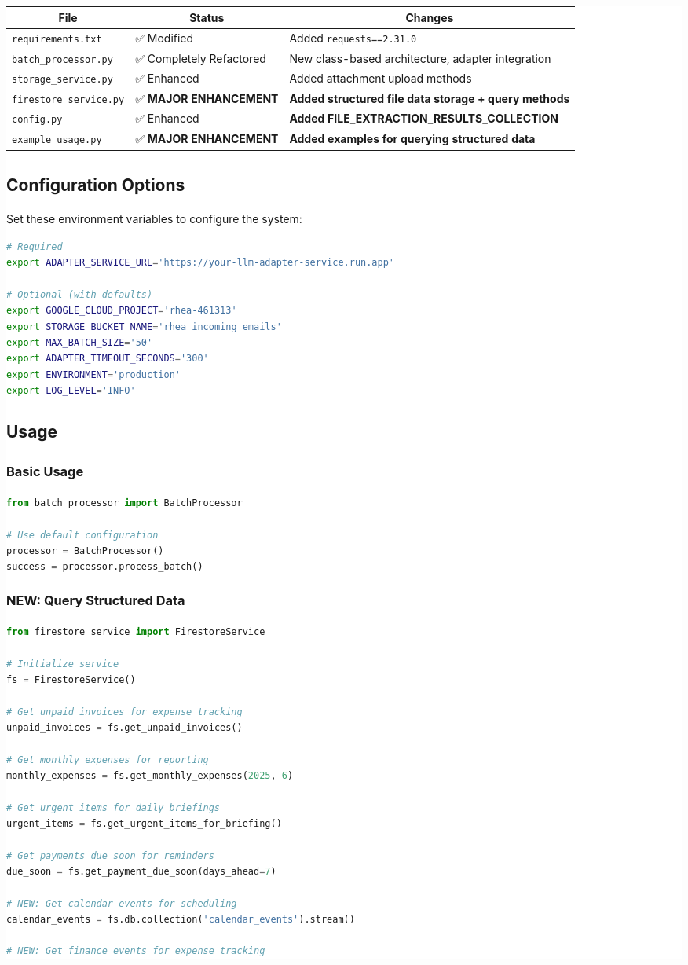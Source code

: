 | File | Status | Changes |
|------|--------|---------|
| `requirements.txt` | ✅ Modified | Added `requests==2.31.0` |
| `batch_processor.py` | ✅ Completely Refactored | New class-based architecture, adapter integration |
| `storage_service.py` | ✅ Enhanced | Added attachment upload methods |
| `firestore_service.py` | ✅ **MAJOR ENHANCEMENT** | **Added structured file data storage + query methods** |
| `config.py` | ✅ Enhanced | **Added FILE_EXTRACTION_RESULTS_COLLECTION** |
| `example_usage.py` | ✅ **MAJOR ENHANCEMENT** | **Added examples for querying structured data** |

## Configuration Options

Set these environment variables to configure the system:

```bash
# Required
export ADAPTER_SERVICE_URL='https://your-llm-adapter-service.run.app'

# Optional (with defaults)
export GOOGLE_CLOUD_PROJECT='rhea-461313'
export STORAGE_BUCKET_NAME='rhea_incoming_emails'
export MAX_BATCH_SIZE='50'
export ADAPTER_TIMEOUT_SECONDS='300'
export ENVIRONMENT='production'
export LOG_LEVEL='INFO'
```

## Usage

### Basic Usage
```python
from batch_processor import BatchProcessor

# Use default configuration
processor = BatchProcessor()
success = processor.process_batch()
```

### **NEW: Query Structured Data**
```python
from firestore_service import FirestoreService

# Initialize service
fs = FirestoreService()

# Get unpaid invoices for expense tracking
unpaid_invoices = fs.get_unpaid_invoices()

# Get monthly expenses for reporting
monthly_expenses = fs.get_monthly_expenses(2025, 6)

# Get urgent items for daily briefings
urgent_items = fs.get_urgent_items_for_briefing()

# Get payments due soon for reminders
due_soon = fs.get_payment_due_soon(days_ahead=7)

# NEW: Get calendar events for scheduling
calendar_events = fs.db.collection('calendar_events').stream()

# NEW: Get finance events for expense tracking
```